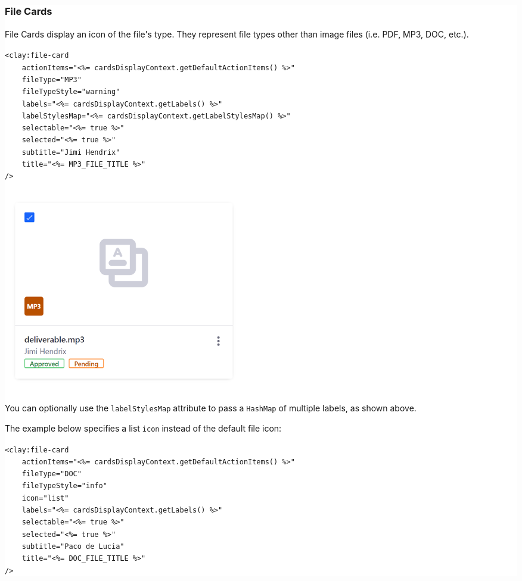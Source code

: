 ### File Cards [](id=file-cards)

File Cards display an icon of the file's type. They represent file types other
than image files (i.e. PDF, MP3, DOC, etc.).

    <clay:file-card
    	actionItems="<%= cardsDisplayContext.getDefaultActionItems() %>"
    	fileType="MP3"
    	fileTypeStyle="warning"
    	labels="<%= cardsDisplayContext.getLabels() %>"
    	labelStylesMap="<%= cardsDisplayContext.getLabelStylesMap() %>"
    	selectable="<%= true %>"
    	selected="<%= true %>"
    	subtitle="Jimi Hendrix"
    	title="<%= MP3_FILE_TITLE %>"
    />

![Figure 33: File Cards display file type icons.](../../images/clay-taglib-file-card.png)

You can optionally use the `labelStylesMap` attribute to pass a `HashMap` of 
multiple labels, as shown above.

The example below specifies a list `icon` instead of the default file icon: 

    <clay:file-card
    	actionItems="<%= cardsDisplayContext.getDefaultActionItems() %>"
    	fileType="DOC"
    	fileTypeStyle="info"
    	icon="list"
    	labels="<%= cardsDisplayContext.getLabels() %>"
    	selectable="<%= true %>"
    	selected="<%= true %>"
    	subtitle="Paco de Lucia"
    	title="<%= DOC_FILE_TITLE %>"
    />
